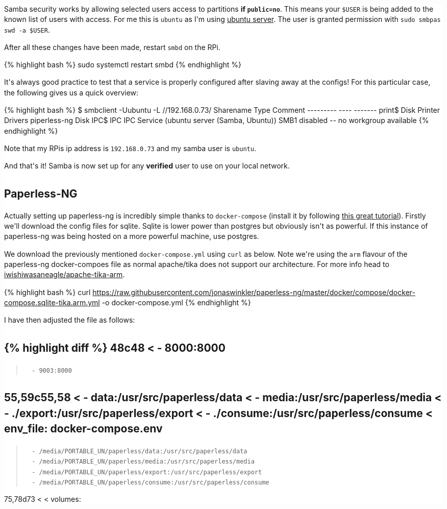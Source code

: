 Samba security works by allowing selected users access to partitions **if `public=no`**. This means your `$USER` is being added to the known list of users with access. For me this is `ubuntu` as I'm using [ubuntu server](https://ubuntu.com/download/raspberry-pi). The user is granted permission with `sudo smbpasswd -a $USER`.

After all these changes have been made, restart `smbd` on the RPi.

{% highlight bash %}
sudo systemctl restart smbd
{% endhighlight %}

It's always good practice to test that a service is properly configured after slaving away at the configs! For this particular case, the following gives us a quick overview:

{% highlight bash %}
$ smbclient -Uubuntu -L //192.168.0.73/
        Sharename       Type      Comment
        ---------       ----      -------
        print$          Disk      Printer Drivers
        piperless-ng    Disk
        IPC$            IPC       IPC Service (ubuntu server (Samba, Ubuntu))
SMB1 disabled -- no workgroup available
{% endhighlight %}

Note that my RPis ip address is `192.168.0.73` and my samba user is `ubuntu`.

And that's it! Samba is now set up for any **verified** user to use on your local network.

## Paperless-NG

Actually setting up paperless-ng is incredibly simple thanks to `docker-compose` (install it by following [this great tutorial](https://dev.to/elalemanyo/how-to-install-docker-and-docker-compose-on-raspberry-pi-1mo)). Firstly we'll download the config files for sqlite. Sqlite is lower power than postgres but obviously isn't as powerful. If this instance of paperless-ng was being hosted on a more powerful machine, use postgres.

We download the previously mentioned `docker-compose.yml` using `curl` as below. Note we're using the `arm` flavour of the paperless-ng docker-compoes file as normal apache/tika does not support our architecture. For more info head to [iwishiwasaneagle/apache-tika-arm](https://hub.docker.com/repository/docker/iwishiwasaneagle/apache-tika-arm).

{% highlight bash %}
curl https://raw.githubusercontent.com/jonaswinkler/paperless-ng/master/docker/compose/docker-compose.sqlite-tika.arm.yml -o docker-compose.yml
{% endhighlight %}

I have then adjusted the file as follows:

{% highlight diff %}
48c48
<       - 8000:8000
---
>       - 9003:8000
55,59c55,58
<       - data:/usr/src/paperless/data
<       - media:/usr/src/paperless/media
<       - ./export:/usr/src/paperless/export
<       - ./consume:/usr/src/paperless/consume
<     env_file: docker-compose.env
---
>       - /media/PORTABLE_UN/paperless/data:/usr/src/paperless/data
>       - /media/PORTABLE_UN/paperless/media:/usr/src/paperless/media
>       - /media/PORTABLE_UN/paperless/export:/usr/src/paperless/export
>       - /media/PORTABLE_UN/paperless/consume:/usr/src/paperless/consume
75,78d73
<
< volumes: